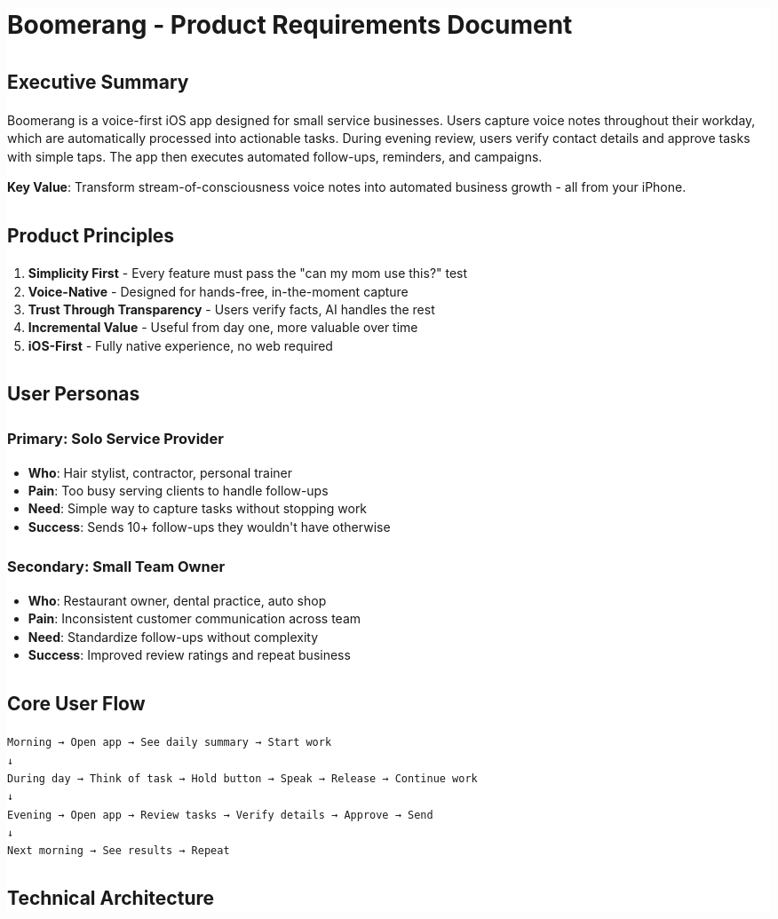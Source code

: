 # Boomerang - Product Requirements Document

## Executive Summary

Boomerang is a voice-first iOS app designed for small service businesses. Users capture voice notes throughout their workday, which are automatically processed into actionable tasks. During evening review, users verify contact details and approve tasks with simple taps. The app then executes automated follow-ups, reminders, and campaigns.

**Key Value**: Transform stream-of-consciousness voice notes into automated business growth - all from your iPhone.

## Product Principles

1. **Simplicity First** - Every feature must pass the "can my mom use this?" test
2. **Voice-Native** - Designed for hands-free, in-the-moment capture
3. **Trust Through Transparency** - Users verify facts, AI handles the rest
4. **Incremental Value** - Useful from day one, more valuable over time
5. **iOS-First** - Fully native experience, no web required

## User Personas

### Primary: Solo Service Provider
- **Who**: Hair stylist, contractor, personal trainer
- **Pain**: Too busy serving clients to handle follow-ups
- **Need**: Simple way to capture tasks without stopping work
- **Success**: Sends 10+ follow-ups they wouldn't have otherwise

### Secondary: Small Team Owner
- **Who**: Restaurant owner, dental practice, auto shop
- **Pain**: Inconsistent customer communication across team
- **Need**: Standardize follow-ups without complexity
- **Success**: Improved review ratings and repeat business

## Core User Flow

```
Morning → Open app → See daily summary → Start work
↓
During day → Think of task → Hold button → Speak → Release → Continue work
↓
Evening → Open app → Review tasks → Verify details → Approve → Send
↓
Next morning → See results → Repeat
```

## Technical Architecture
